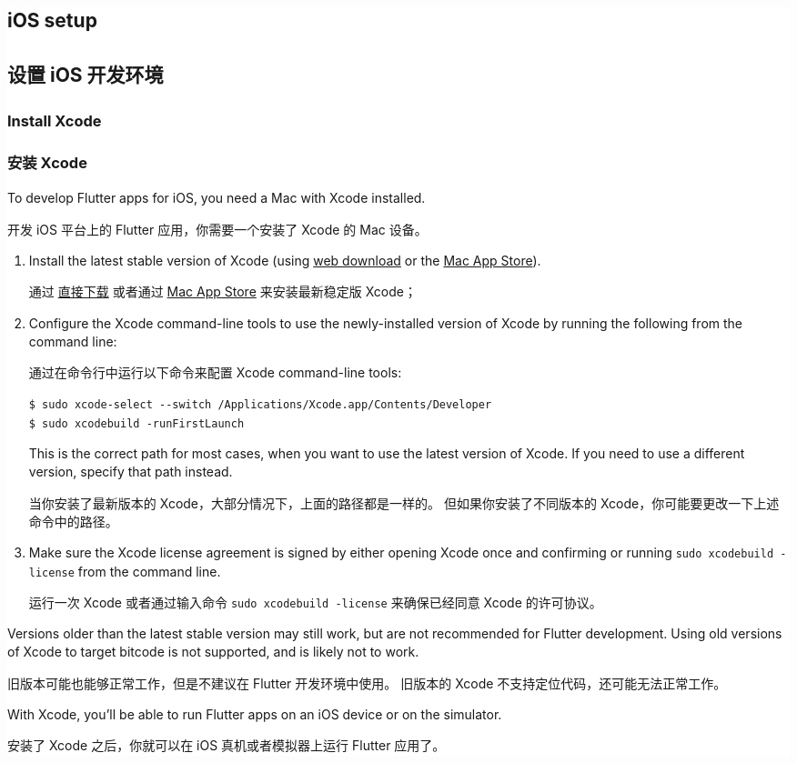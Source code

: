## iOS setup

## 设置 iOS 开发环境

### Install Xcode

### 安装 Xcode

To develop Flutter apps for iOS, you need a Mac with Xcode installed.

开发 iOS 平台上的 Flutter 应用，你需要一个安装了 Xcode 的 Mac 设备。

 1. Install the latest stable version of Xcode
    (using [web download][] or the [Mac App Store][]).

    通过 [直接下载][web download] 或者通过 [Mac App Store][]
    来安装最新稳定版 Xcode；

 2. Configure the Xcode command-line tools to use the newly-installed
    version of Xcode by
    running the following from the command line:

    通过在命令行中运行以下命令来配置 Xcode command-line tools:

    ```terminal
    $ sudo xcode-select --switch /Applications/Xcode.app/Contents/Developer
    $ sudo xcodebuild -runFirstLaunch
    ```

    This is the correct path for most cases,
    when you want to use the latest version of Xcode.
    If you need to use a different version,
    specify that path instead.

    当你安装了最新版本的 Xcode，大部分情况下，上面的路径都是一样的。
    但如果你安装了不同版本的 Xcode，你可能要更改一下上述命令中的路径。

 3. Make sure the Xcode license agreement is signed by either opening
    Xcode once and confirming or running
    `sudo xcodebuild -license` from the command line.
 
    运行一次 Xcode 或者通过输入命令 `sudo xcodebuild -license`
    来确保已经同意 Xcode 的许可协议。

Versions older than the latest stable version may still work,
but are not recommended for Flutter development.
Using old versions of Xcode to target bitcode is not
supported, and is likely not to work.

旧版本可能也能够正常工作，但是不建议在 Flutter 开发环境中使用。
旧版本的 Xcode 不支持定位代码，还可能无法正常工作。

With Xcode, you’ll be able to run Flutter apps on
an iOS device or on the simulator.

安装了 Xcode 之后，你就可以在 iOS 真机或者模拟器上运行 Flutter 应用了。


[Check the app's Bundle ID]: /assets/images/docs/setup/xcode-unique-bundle-id.png
[Choosing a Membership]: {{site.apple-dev}}/support/compare-memberships
[Mac App Store]: https://itunes.apple.com/us/app/xcode/id497799835
[Flutter plugins]: /docs/development/packages-and-plugins/developing-packages#types
[Install and set up CocoaPods]: https://guides.cocoapods.org/using/getting-started.html#installation
[Trust Mac]: /assets/images/docs/setup/trust-computer.png
[web download]: {{site.apple-dev}}/xcode/
[Xcode account add]: /assets/images/docs/setup/xcode-account.png